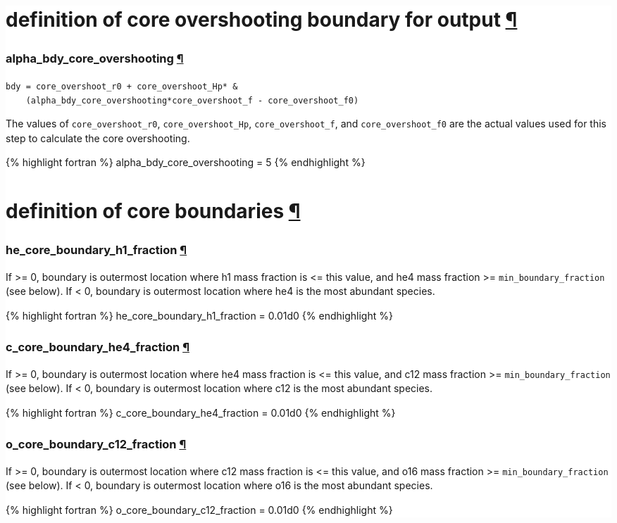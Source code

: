 <h1 id="definition_of_core_overshooting_boundary_for_output">definition of core overshooting boundary for output <a href="#definition_of_core_overshooting_boundary_for_output" title="Permalink to this location">¶</a></h1>


<h3 id="alpha_bdy_core_overshooting">alpha_bdy_core_overshooting <a href="#alpha_bdy_core_overshooting" title="Permalink to this location">¶</a></h3>


    bdy = core_overshoot_r0 + core_overshoot_Hp* &
        (alpha_bdy_core_overshooting*core_overshoot_f - core_overshoot_f0)
The values of `core_overshoot_r0`, `core_overshoot_Hp`, `core_overshoot_f`, and `core_overshoot_f0` are the actual values used for this step to calculate the core overshooting.

{% highlight fortran %}
alpha_bdy_core_overshooting = 5
{% endhighlight %}

<h1 id="definition_of_core_boundaries">definition of core boundaries <a href="#definition_of_core_boundaries" title="Permalink to this location">¶</a></h1>


<h3 id="he_core_boundary_h1_fraction">he_core_boundary_h1_fraction <a href="#he_core_boundary_h1_fraction" title="Permalink to this location">¶</a></h3>


If >= 0, boundary is outermost location where h1 mass fraction is <= this value,
          and he4 mass fraction >= `min_boundary_fraction` (see below).
If < 0, boundary is outermost location where he4 is the most abundant species.

{% highlight fortran %}
he_core_boundary_h1_fraction = 0.01d0
{% endhighlight %}


<h3 id="c_core_boundary_he4_fraction">c_core_boundary_he4_fraction <a href="#c_core_boundary_he4_fraction" title="Permalink to this location">¶</a></h3>


If >= 0, boundary is outermost location where he4 mass fraction is <= this value,
          and c12 mass fraction >= `min_boundary_fraction` (see below).
If < 0, boundary is outermost location where c12 is the most abundant species.

{% highlight fortran %}
c_core_boundary_he4_fraction = 0.01d0
{% endhighlight %}


<h3 id="o_core_boundary_c12_fraction">o_core_boundary_c12_fraction <a href="#o_core_boundary_c12_fraction" title="Permalink to this location">¶</a></h3>


If >= 0, boundary is outermost location where c12 mass fraction is <= this value,
          and o16 mass fraction >= `min_boundary_fraction` (see below).
If < 0, boundary is outermost location where o16 is the most abundant species.

{% highlight fortran %}
o_core_boundary_c12_fraction = 0.01d0
{% endhighlight %}

